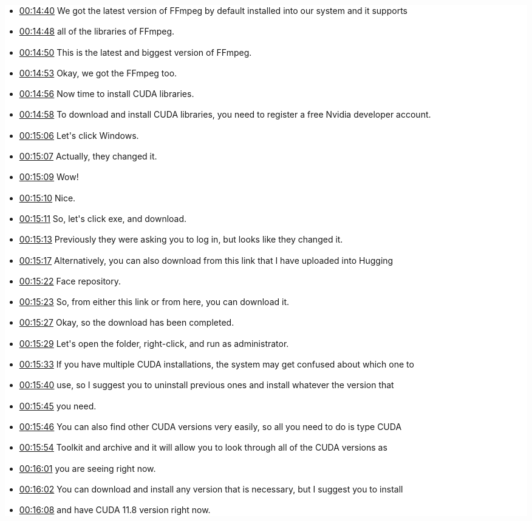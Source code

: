 - [00:14:40](https://www.youtube.com/watch?v=-NjNy7afOQ0&t=880) We got the latest version of FFmpeg by default installed into our system and it supports

- [00:14:48](https://www.youtube.com/watch?v=-NjNy7afOQ0&t=888) all of the libraries of FFmpeg.

- [00:14:50](https://www.youtube.com/watch?v=-NjNy7afOQ0&t=890) This is the latest and biggest version of FFmpeg.

- [00:14:53](https://www.youtube.com/watch?v=-NjNy7afOQ0&t=893) Okay, we got the FFmpeg too.

- [00:14:56](https://www.youtube.com/watch?v=-NjNy7afOQ0&t=896) Now time to install CUDA libraries.

- [00:14:58](https://www.youtube.com/watch?v=-NjNy7afOQ0&t=898) To download and install CUDA libraries, you need to register a free Nvidia developer account.

- [00:15:06](https://www.youtube.com/watch?v=-NjNy7afOQ0&t=906) Let's click Windows.

- [00:15:07](https://www.youtube.com/watch?v=-NjNy7afOQ0&t=907) Actually, they changed it.

- [00:15:09](https://www.youtube.com/watch?v=-NjNy7afOQ0&t=909) Wow!

- [00:15:10](https://www.youtube.com/watch?v=-NjNy7afOQ0&t=910) Nice.

- [00:15:11](https://www.youtube.com/watch?v=-NjNy7afOQ0&t=911) So, let's click exe, and download.

- [00:15:13](https://www.youtube.com/watch?v=-NjNy7afOQ0&t=913) Previously they were asking you to log in, but looks like they changed it.

- [00:15:17](https://www.youtube.com/watch?v=-NjNy7afOQ0&t=917) Alternatively, you can also download from this link that I have uploaded into Hugging

- [00:15:22](https://www.youtube.com/watch?v=-NjNy7afOQ0&t=922) Face repository.

- [00:15:23](https://www.youtube.com/watch?v=-NjNy7afOQ0&t=923) So, from either this link or from here, you can download it.

- [00:15:27](https://www.youtube.com/watch?v=-NjNy7afOQ0&t=927) Okay, so the download has been completed.

- [00:15:29](https://www.youtube.com/watch?v=-NjNy7afOQ0&t=929) Let's open the folder, right-click, and run as administrator.

- [00:15:33](https://www.youtube.com/watch?v=-NjNy7afOQ0&t=933) If you have multiple CUDA installations, the system may get confused about which one to

- [00:15:40](https://www.youtube.com/watch?v=-NjNy7afOQ0&t=940) use, so I suggest you to uninstall previous ones and install whatever the version that

- [00:15:45](https://www.youtube.com/watch?v=-NjNy7afOQ0&t=945) you need.

- [00:15:46](https://www.youtube.com/watch?v=-NjNy7afOQ0&t=946) You can also find other CUDA versions very easily, so all you need to do is type CUDA

- [00:15:54](https://www.youtube.com/watch?v=-NjNy7afOQ0&t=954) Toolkit and archive and it will allow you to look through all of the CUDA versions as

- [00:16:01](https://www.youtube.com/watch?v=-NjNy7afOQ0&t=961) you are seeing right now.

- [00:16:02](https://www.youtube.com/watch?v=-NjNy7afOQ0&t=962) You can download and install any version that is necessary, but I suggest you to install

- [00:16:08](https://www.youtube.com/watch?v=-NjNy7afOQ0&t=968) and have CUDA 11.8 version right now.
